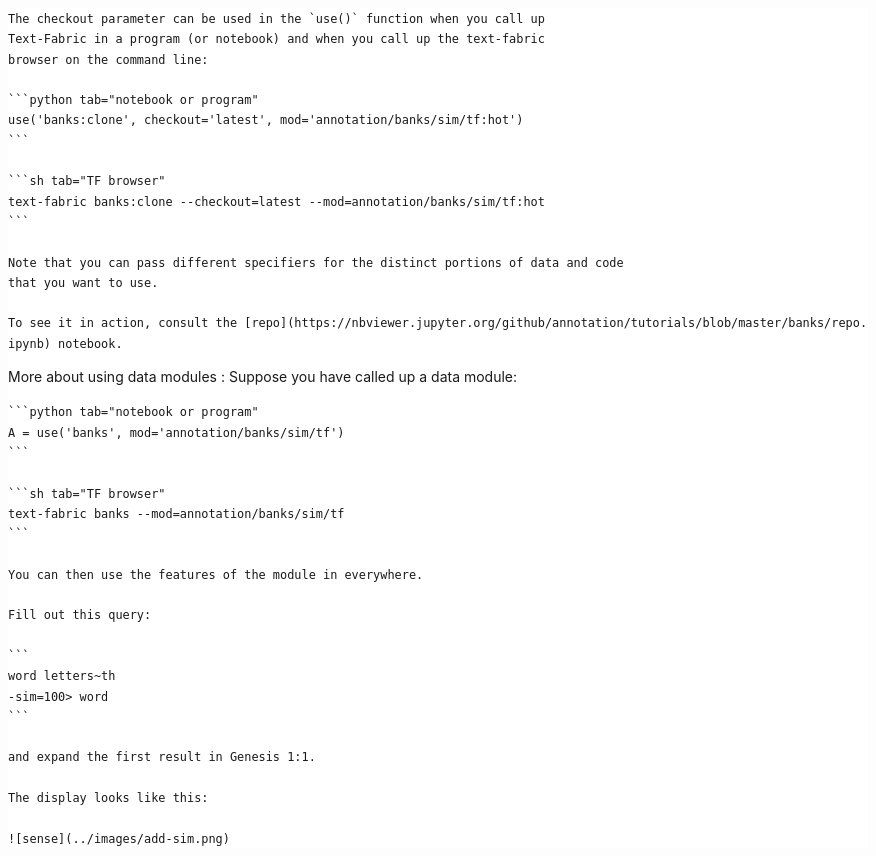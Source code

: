     The checkout parameter can be used in the `use()` function when you call up
    Text-Fabric in a program (or notebook) and when you call up the text-fabric
    browser on the command line:

    ```python tab="notebook or program"
    use('banks:clone', checkout='latest', mod='annotation/banks/sim/tf:hot')
    ```

    ```sh tab="TF browser"
    text-fabric banks:clone --checkout=latest --mod=annotation/banks/sim/tf:hot
    ```

    Note that you can pass different specifiers for the distinct portions of data and code
    that you want to use.

    To see it in action, consult the [repo](https://nbviewer.jupyter.org/github/annotation/tutorials/blob/master/banks/repo.ipynb) notebook.

More about using data modules
:   Suppose you have called up a data module:

    ```python tab="notebook or program"
    A = use('banks', mod='annotation/banks/sim/tf')
    ```

    ```sh tab="TF browser"
    text-fabric banks --mod=annotation/banks/sim/tf
    ```

    You can then use the features of the module in everywhere.

    Fill out this query:

    ```
    word letters~th
    -sim=100> word
    ```

    and expand the first result in Genesis 1:1.

    The display looks like this:

    ![sense](../images/add-sim.png)
